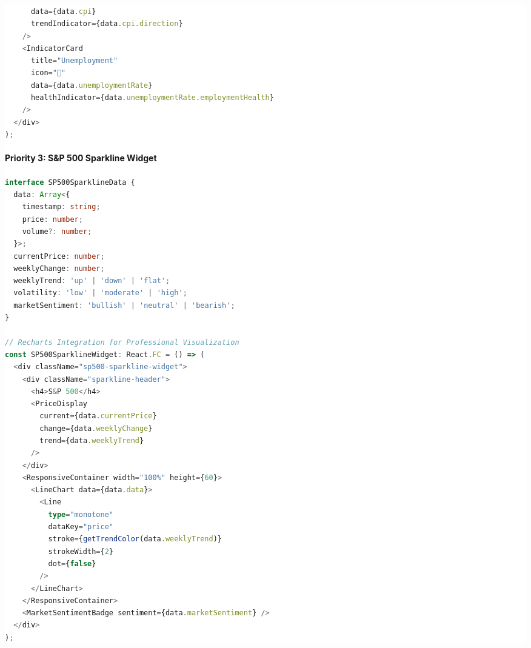 ```typescript
      data={data.cpi}
      trendIndicator={data.cpi.direction}
    />
    <IndicatorCard 
      title="Unemployment" 
      icon="👥"
      data={data.unemploymentRate}
      healthIndicator={data.unemploymentRate.employmentHealth}
    />
  </div>
);
```

#### Priority 3: S&P 500 Sparkline Widget
```typescript
interface SP500SparklineData {
  data: Array<{
    timestamp: string;
    price: number;
    volume?: number;
  }>;
  currentPrice: number;
  weeklyChange: number;
  weeklyTrend: 'up' | 'down' | 'flat';
  volatility: 'low' | 'moderate' | 'high';
  marketSentiment: 'bullish' | 'neutral' | 'bearish';
}

// Recharts Integration for Professional Visualization
const SP500SparklineWidget: React.FC = () => (
  <div className="sp500-sparkline-widget">
    <div className="sparkline-header">
      <h4>S&P 500</h4>
      <PriceDisplay 
        current={data.currentPrice}
        change={data.weeklyChange}
        trend={data.weeklyTrend}
      />
    </div>
    <ResponsiveContainer width="100%" height={60}>
      <LineChart data={data.data}>
        <Line 
          type="monotone" 
          dataKey="price" 
          stroke={getTrendColor(data.weeklyTrend)}
          strokeWidth={2}
          dot={false}
        />
      </LineChart>
    </ResponsiveContainer>
    <MarketSentimentBadge sentiment={data.marketSentiment} />
  </div>
);
```
